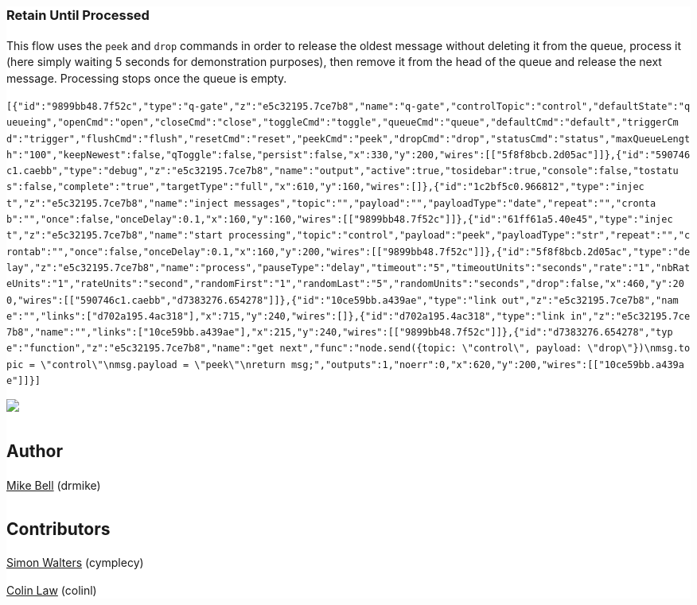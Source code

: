 ### Retain Until Processed
This flow uses the `peek` and `drop` commands in order to release the oldest message without deleting it from the queue, process it (here simply waiting 5 seconds for demonstration purposes), then remove it from the head of the queue and release the next message. Processing stops once the queue is empty.

```
[{"id":"9899bb48.7f52c","type":"q-gate","z":"e5c32195.7ce7b8","name":"q-gate","controlTopic":"control","defaultState":"queueing","openCmd":"open","closeCmd":"close","toggleCmd":"toggle","queueCmd":"queue","defaultCmd":"default","triggerCmd":"trigger","flushCmd":"flush","resetCmd":"reset","peekCmd":"peek","dropCmd":"drop","statusCmd":"status","maxQueueLength":"100","keepNewest":false,"qToggle":false,"persist":false,"x":330,"y":200,"wires":[["5f8f8bcb.2d05ac"]]},{"id":"590746c1.caebb","type":"debug","z":"e5c32195.7ce7b8","name":"output","active":true,"tosidebar":true,"console":false,"tostatus":false,"complete":"true","targetType":"full","x":610,"y":160,"wires":[]},{"id":"1c2bf5c0.966812","type":"inject","z":"e5c32195.7ce7b8","name":"inject messages","topic":"","payload":"","payloadType":"date","repeat":"","crontab":"","once":false,"onceDelay":0.1,"x":160,"y":160,"wires":[["9899bb48.7f52c"]]},{"id":"61ff61a5.40e45","type":"inject","z":"e5c32195.7ce7b8","name":"start processing","topic":"control","payload":"peek","payloadType":"str","repeat":"","crontab":"","once":false,"onceDelay":0.1,"x":160,"y":200,"wires":[["9899bb48.7f52c"]]},{"id":"5f8f8bcb.2d05ac","type":"delay","z":"e5c32195.7ce7b8","name":"process","pauseType":"delay","timeout":"5","timeoutUnits":"seconds","rate":"1","nbRateUnits":"1","rateUnits":"second","randomFirst":"1","randomLast":"5","randomUnits":"seconds","drop":false,"x":460,"y":200,"wires":[["590746c1.caebb","d7383276.654278"]]},{"id":"10ce59bb.a439ae","type":"link out","z":"e5c32195.7ce7b8","name":"","links":["d702a195.4ac318"],"x":715,"y":240,"wires":[]},{"id":"d702a195.4ac318","type":"link in","z":"e5c32195.7ce7b8","name":"","links":["10ce59bb.a439ae"],"x":215,"y":240,"wires":[["9899bb48.7f52c"]]},{"id":"d7383276.654278","type":"function","z":"e5c32195.7ce7b8","name":"get next","func":"node.send({topic: \"control\", payload: \"drop\"})\nmsg.topic = \"control\"\nmsg.payload = \"peek\"\nreturn msg;","outputs":1,"noerr":0,"x":620,"y":200,"wires":[["10ce59bb.a439ae"]]}]
```

<img src="https://github.com/drmibell/node-red-contrib-queue-gate/blob/master/screenshots/q-gate-retain.png?raw=true"/>

## Author
[Mike Bell](https://www.linkedin.com/in/drmichaelbell/) (drmike)
## Contributors
[Simon Walters](https://github.com/cymplecy) (cymplecy)

[Colin Law](https://github.com/colinl) (colinl)
